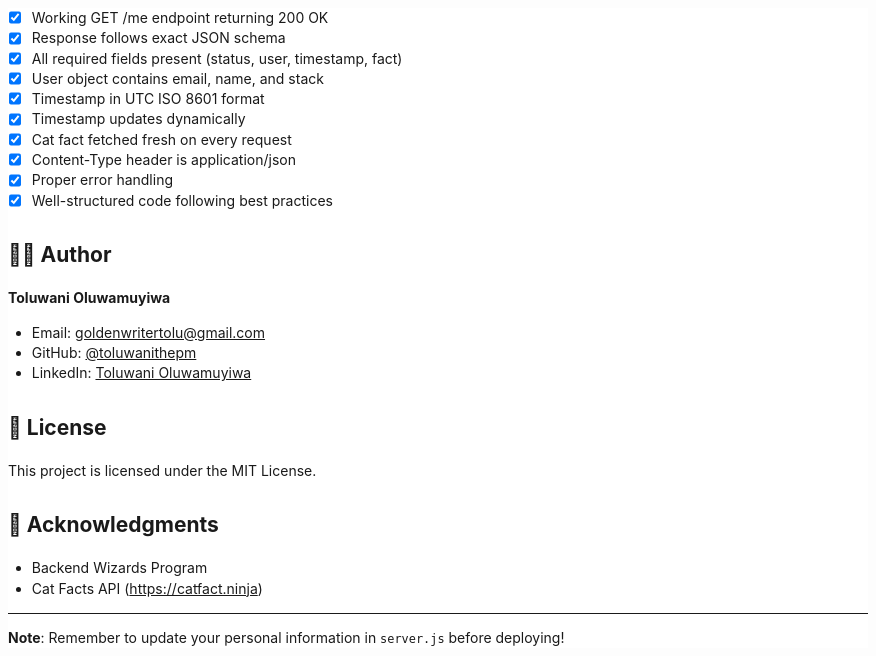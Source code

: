 - [x] Working GET /me endpoint returning 200 OK
- [x] Response follows exact JSON schema
- [x] All required fields present (status, user, timestamp, fact)
- [x] User object contains email, name, and stack
- [x] Timestamp in UTC ISO 8601 format
- [x] Timestamp updates dynamically
- [x] Cat fact fetched fresh on every request
- [x] Content-Type header is application/json
- [x] Proper error handling
- [x] Well-structured code following best practices

## 👨‍💻 Author

**Toluwani Oluwamuyiwa**
- Email: goldenwritertolu@gmail.com
- GitHub: [@toluwanithepm](https://github.com/toluwanithepm)
- LinkedIn: [Toluwani Oluwamuyiwa](https://linkedin.com/in/toluwanioluwamuyiwa)

## 📄 License

This project is licensed under the MIT License.

## 🙏 Acknowledgments

- Backend Wizards Program
- Cat Facts API (https://catfact.ninja)

---

**Note**: Remember to update your personal information in `server.js` before deploying!